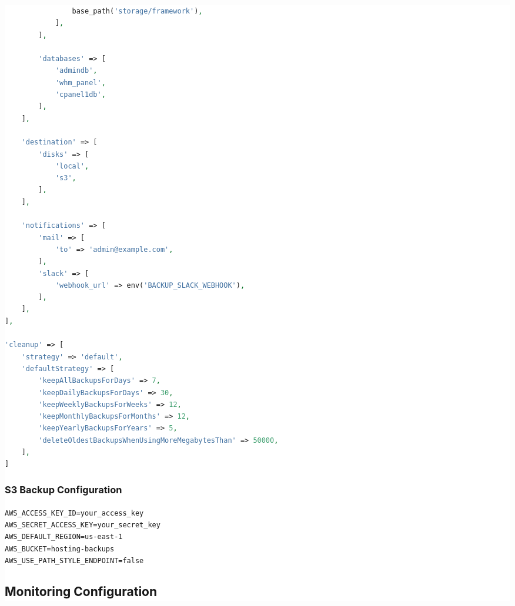 ```php
                base_path('storage/framework'),
            ],
        ],

        'databases' => [
            'admindb',
            'whm_panel',
            'cpanel1db',
        ],
    ],

    'destination' => [
        'disks' => [
            'local',
            's3',
        ],
    ],

    'notifications' => [
        'mail' => [
            'to' => 'admin@example.com',
        ],
        'slack' => [
            'webhook_url' => env('BACKUP_SLACK_WEBHOOK'),
        ],
    ],
],

'cleanup' => [
    'strategy' => 'default',
    'defaultStrategy' => [
        'keepAllBackupsForDays' => 7,
        'keepDailyBackupsForDays' => 30,
        'keepWeeklyBackupsForWeeks' => 12,
        'keepMonthlyBackupsForMonths' => 12,
        'keepYearlyBackupsForYears' => 5,
        'deleteOldestBackupsWhenUsingMoreMegabytesThan' => 50000,
    ],
]
```

### S3 Backup Configuration

```env
AWS_ACCESS_KEY_ID=your_access_key
AWS_SECRET_ACCESS_KEY=your_secret_key
AWS_DEFAULT_REGION=us-east-1
AWS_BUCKET=hosting-backups
AWS_USE_PATH_STYLE_ENDPOINT=false
```

## Monitoring Configuration
